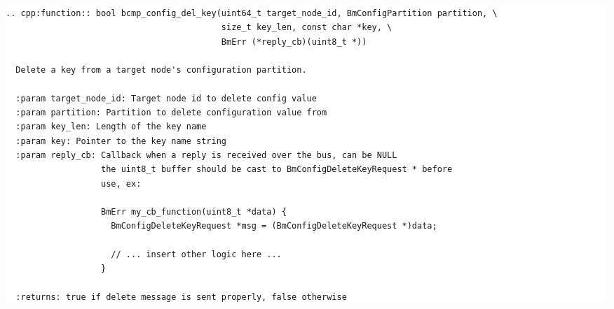 ```{eval-rst}
.. cpp:function:: bool bcmp_config_del_key(uint64_t target_node_id, BmConfigPartition partition, \
                                           size_t key_len, const char *key, \
                                           BmErr (*reply_cb)(uint8_t *))

  Delete a key from a target node's configuration partition.

  :param target_node_id: Target node id to delete config value
  :param partition: Partition to delete configuration value from
  :param key_len: Length of the key name
  :param key: Pointer to the key name string
  :param reply_cb: Callback when a reply is received over the bus, can be NULL
                   the uint8_t buffer should be cast to BmConfigDeleteKeyRequest * before
                   use, ex:

                   BmErr my_cb_function(uint8_t *data) {
                     BmConfigDeleteKeyRequest *msg = (BmConfigDeleteKeyRequest *)data;

                     // ... insert other logic here ...
                   }

  :returns: true if delete message is sent properly, false otherwise
```
